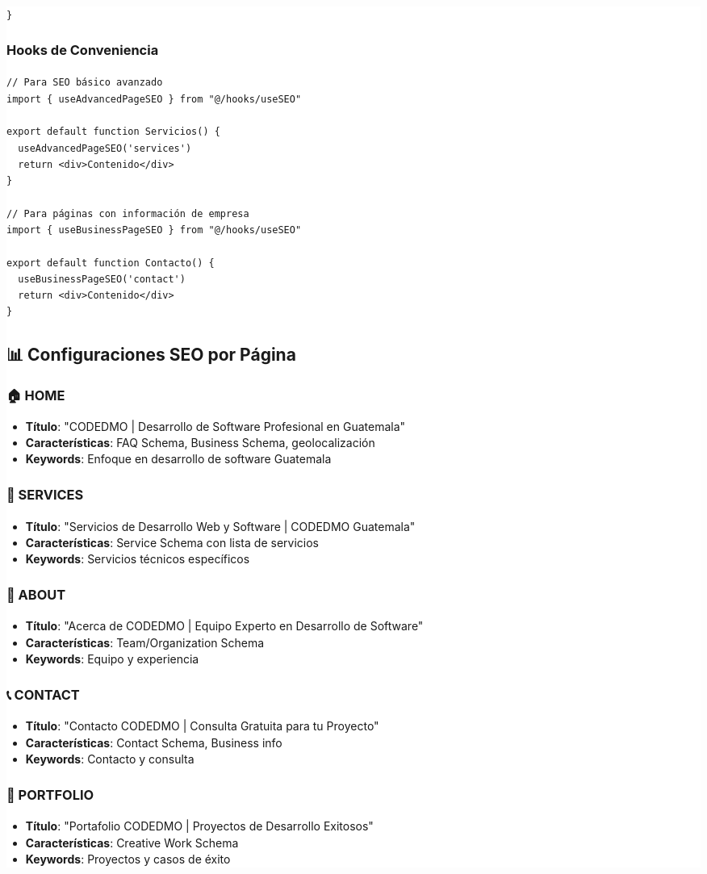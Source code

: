 ```tsx
}
```

### Hooks de Conveniencia

```tsx
// Para SEO básico avanzado
import { useAdvancedPageSEO } from "@/hooks/useSEO"

export default function Servicios() {
  useAdvancedPageSEO('services')
  return <div>Contenido</div>
}

// Para páginas con información de empresa
import { useBusinessPageSEO } from "@/hooks/useSEO"

export default function Contacto() {
  useBusinessPageSEO('contact')
  return <div>Contenido</div>
}
```

## 📊 Configuraciones SEO por Página

### 🏠 HOME
- **Título**: "CODEDMO | Desarrollo de Software Profesional en Guatemala"
- **Características**: FAQ Schema, Business Schema, geolocalización
- **Keywords**: Enfoque en desarrollo de software Guatemala

### 🔧 SERVICES
- **Título**: "Servicios de Desarrollo Web y Software | CODEDMO Guatemala"
- **Características**: Service Schema con lista de servicios
- **Keywords**: Servicios técnicos específicos

### 👥 ABOUT
- **Título**: "Acerca de CODEDMO | Equipo Experto en Desarrollo de Software"
- **Características**: Team/Organization Schema
- **Keywords**: Equipo y experiencia

### 📞 CONTACT
- **Título**: "Contacto CODEDMO | Consulta Gratuita para tu Proyecto"
- **Características**: Contact Schema, Business info
- **Keywords**: Contacto y consulta

### 💼 PORTFOLIO
- **Título**: "Portafolio CODEDMO | Proyectos de Desarrollo Exitosos"
- **Características**: Creative Work Schema
- **Keywords**: Proyectos y casos de éxito
